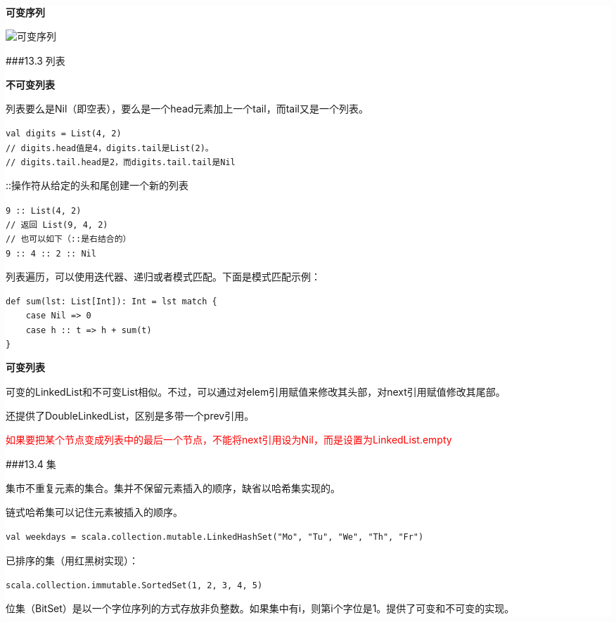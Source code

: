 **可变序列**

![可变序列](http://img.blog.csdn.net/20161126140338264)

###13.3 列表

**不可变列表**

列表要么是Nil（即空表），要么是一个head元素加上一个tail，而tail又是一个列表。

```
val digits = List(4, 2)
// digits.head值是4，digits.tail是List(2)。
// digits.tail.head是2，而digits.tail.tail是Nil
```

::操作符从给定的头和尾创建一个新的列表

```
9 :: List(4, 2)
// 返回 List(9, 4, 2)
// 也可以如下（::是右结合的）
9 :: 4 :: 2 :: Nil
```

列表遍历，可以使用迭代器、递归或者模式匹配。下面是模式匹配示例：

```
def sum(lst: List[Int]): Int = lst match {
    case Nil => 0
    case h :: t => h + sum(t)
}
```

**可变列表**

可变的LinkedList和不可变List相似。不过，可以通过对elem引用赋值来修改其头部，对next引用赋值修改其尾部。

还提供了DoubleLinkedList，区别是多带一个prev引用。

<font color=red>
如果要把某个节点变成列表中的最后一个节点，不能将next引用设为Nil，而是设置为LinkedList.empty
</font>

###13.4 集

集市不重复元素的集合。集并不保留元素插入的顺序，缺省以哈希集实现的。

链式哈希集可以记住元素被插入的顺序。

```
val weekdays = scala.collection.mutable.LinkedHashSet("Mo", "Tu", "We", "Th", "Fr")
```

已排序的集（用红黑树实现）：

```
scala.collection.immutable.SortedSet(1, 2, 3, 4, 5)
```

位集（BitSet）是以一个字位序列的方式存放非负整数。如果集中有i，则第i个字位是1。提供了可变和不可变的实现。
